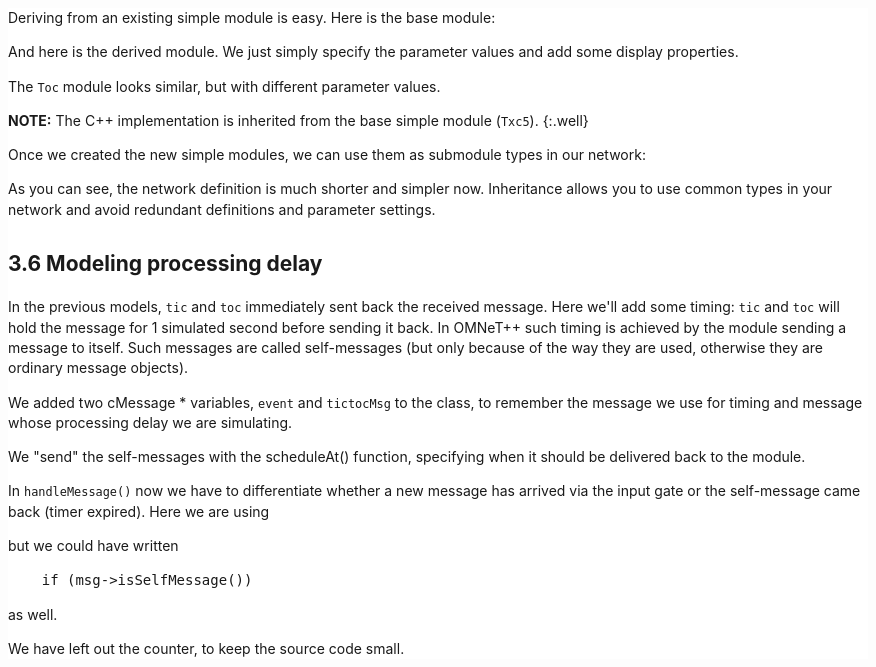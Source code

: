 Deriving from an existing simple module is easy. Here is the base module:

<pre class="snippet" src="code/tictoc5.ned" from="simple Txc5" upto="}"></pre>

And here is the derived module. We just simply specify the parameter values and add some
display properties.

<pre class="snippet" src="code/tictoc5.ned" from="simple Tic5" upto="}"></pre>

The `Toc` module looks similar, but with different parameter values.

<pre class="snippet" src="code/tictoc5.ned" from="simple Toc5" upto="}"></pre>

**NOTE:** The C++ implementation is inherited from the base simple module (`Txc5`).
{:.well}

Once we created the new simple modules, we can use them as submodule types in our network:

<pre class="snippet" src="code/tictoc5.ned" from="network" upto="connections"></pre>

As you can see, the network definition is much shorter and simpler now.
Inheritance allows you to use common types in your network and avoid
redundant definitions and parameter settings.


## 3.6 Modeling processing delay

In the previous models, `tic` and `toc` immediately sent back the
received message. Here we'll add some timing: `tic` and `toc` will hold the
message for 1 simulated second before sending it back. In OMNeT++
such timing is achieved by the module sending a message to itself.
Such messages are called self-messages (but only because of the way they
are used, otherwise they are ordinary message objects).

We added two cMessage * variables, `event` and `tictocMsg`
to the class, to remember the message we use for timing and message whose
processing delay we are simulating.

<pre class="snippet" src="code/txc6.cc" from="class Txc6" upto="public"></pre>

We "send" the self-messages with the scheduleAt() function, specifying
when it should be delivered back to the module.

<pre class="snippet" src="code/txc6.cc" after="tictocMsg = msg;" upto="scheduleAt\("></pre>

In `handleMessage()` now we have to differentiate whether a new message
has arrived via the input gate or the self-message came back
(timer expired). Here we are using

<pre class="snippet" src="code/txc6.cc" after="method" upto="if \(msg == event\) \{"></pre>

but we could have written

<pre>
    if (msg->isSelfMessage())
</pre>

as well.

We have left out the counter, to keep the source code small.
